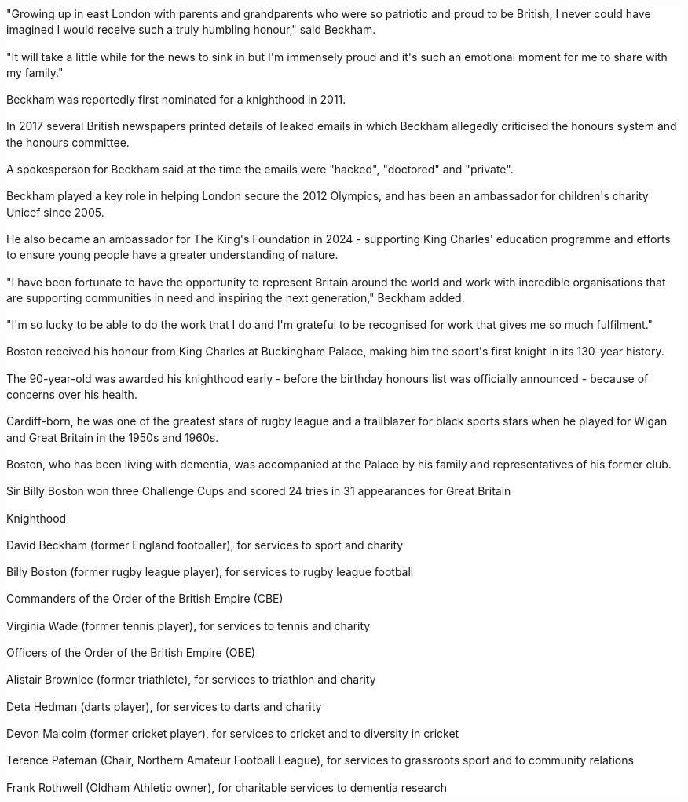 "Growing up in east London with parents and grandparents who were so patriotic and proud to be British, I never could have imagined I would receive such a truly humbling honour," said Beckham.

"It will take a little while for the news to sink in but I'm immensely proud and it's such an emotional moment for me to share with my family."

Beckham was reportedly first nominated for a knighthood in 2011.

In 2017 several British newspapers printed details of leaked emails in which Beckham allegedly criticised the honours system and the honours committee.

A spokesperson for Beckham said at the time the emails were "hacked", "doctored" and "private".

Beckham played a key role in helping London secure the 2012 Olympics, and has been an ambassador for children's charity Unicef since 2005.

He also became an ambassador for The King's Foundation in 2024 - supporting King Charles' education programme and efforts to ensure young people have a greater understanding of nature.

"I have been fortunate to have the opportunity to represent Britain around the world and work with incredible organisations that are supporting communities in need and inspiring the next generation," Beckham added.

"I'm so lucky to be able to do the work that I do and I'm grateful to be recognised for work that gives me so much fulfilment."

Boston received his honour from King Charles at Buckingham Palace, making him the sport's first knight in its 130-year history.

The 90-year-old was awarded his knighthood early - before the birthday honours list was officially announced - because of concerns over his health.

Cardiff-born, he was one of the greatest stars of rugby league and a trailblazer for black sports stars when he played for Wigan and Great Britain in the 1950s and 1960s.

Boston, who has been living with dementia, was accompanied at the Palace by his family and representatives of his former club.

Sir Billy Boston won three Challenge Cups and scored 24 tries in 31 appearances for Great Britain

Knighthood

David Beckham (former England footballer), for services to sport and charity

Billy Boston (former rugby league player), for services to rugby league football

Commanders of the Order of the British Empire (CBE)

Virginia Wade (former tennis player), for services to tennis and charity

Officers of the Order of the British Empire (OBE)

Alistair Brownlee (former triathlete), for services to triathlon and charity

Deta Hedman (darts player), for services to darts and charity

Devon Malcolm (former cricket player), for services to cricket and to diversity in cricket

Terence Pateman (Chair, Northern Amateur Football League), for services to grassroots sport and to community relations

Frank Rothwell (Oldham Athletic owner), for charitable services to dementia research
